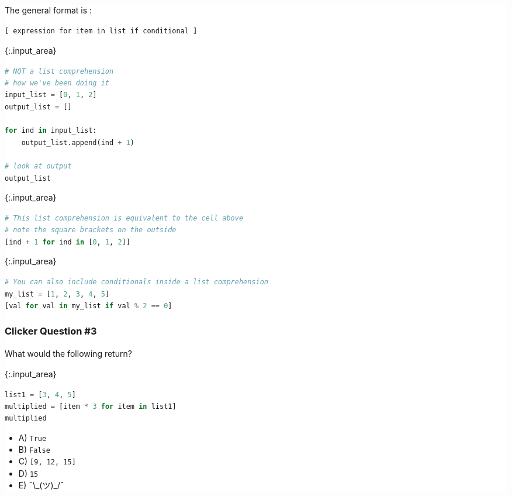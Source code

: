 The general format is :

`[ expression for item in list if conditional ]`




{:.input_area}
```python
# NOT a list comprehension
# how we've been doing it
input_list = [0, 1, 2]
output_list = []

for ind in input_list:
    output_list.append(ind + 1)
    
# look at output
output_list
```




{:.input_area}
```python
# This list comprehension is equivalent to the cell above
# note the square brackets on the outside
[ind + 1 for ind in [0, 1, 2]]
```




{:.input_area}
```python
# You can also include conditionals inside a list comprehension
my_list = [1, 2, 3, 4, 5]
[val for val in my_list if val % 2 == 0]
```


### Clicker Question #3

What would the following return?



{:.input_area}
```python
list1 = [3, 4, 5]
multiplied = [item * 3 for item in list1] 
multiplied
```


- A) `True`
- B) `False`
- C) `[9, 12, 15]`
- D) `15`
- E) ¯\\\_(ツ)\_/¯
